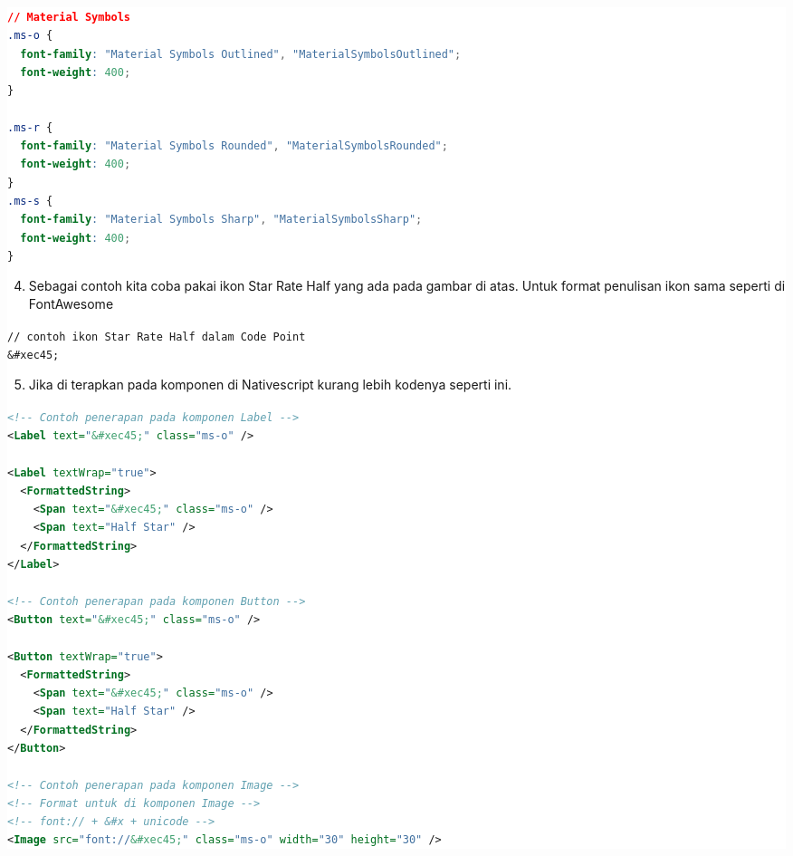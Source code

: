 ```css
// Material Symbols
.ms-o {
  font-family: "Material Symbols Outlined", "MaterialSymbolsOutlined"; 
  font-weight: 400;
}

.ms-r {
  font-family: "Material Symbols Rounded", "MaterialSymbolsRounded"; 
  font-weight: 400;
}
.ms-s {
  font-family: "Material Symbols Sharp", "MaterialSymbolsSharp"; 
  font-weight: 400;
}
```

4. Sebagai contoh kita coba pakai ikon Star Rate Half yang ada pada gambar di atas. Untuk format penulisan ikon sama seperti di FontAwesome

```
// contoh ikon Star Rate Half dalam Code Point
&#xec45;
```

5. Jika di terapkan pada komponen di Nativescript kurang lebih kodenya seperti ini.

```xml
<!-- Contoh penerapan pada komponen Label -->
<Label text="&#xec45;" class="ms-o" />

<Label textWrap="true">
  <FormattedString>
    <Span text="&#xec45;" class="ms-o" />
    <Span text="Half Star" />
  </FormattedString>
</Label>

<!-- Contoh penerapan pada komponen Button -->
<Button text="&#xec45;" class="ms-o" />

<Button textWrap="true">
  <FormattedString>
    <Span text="&#xec45;" class="ms-o" />
    <Span text="Half Star" />
  </FormattedString>
</Button>

<!-- Contoh penerapan pada komponen Image -->
<!-- Format untuk di komponen Image -->
<!-- font:// + &#x + unicode -->
<Image src="font://&#xec45;" class="ms-o" width="30" height="30" />
```

